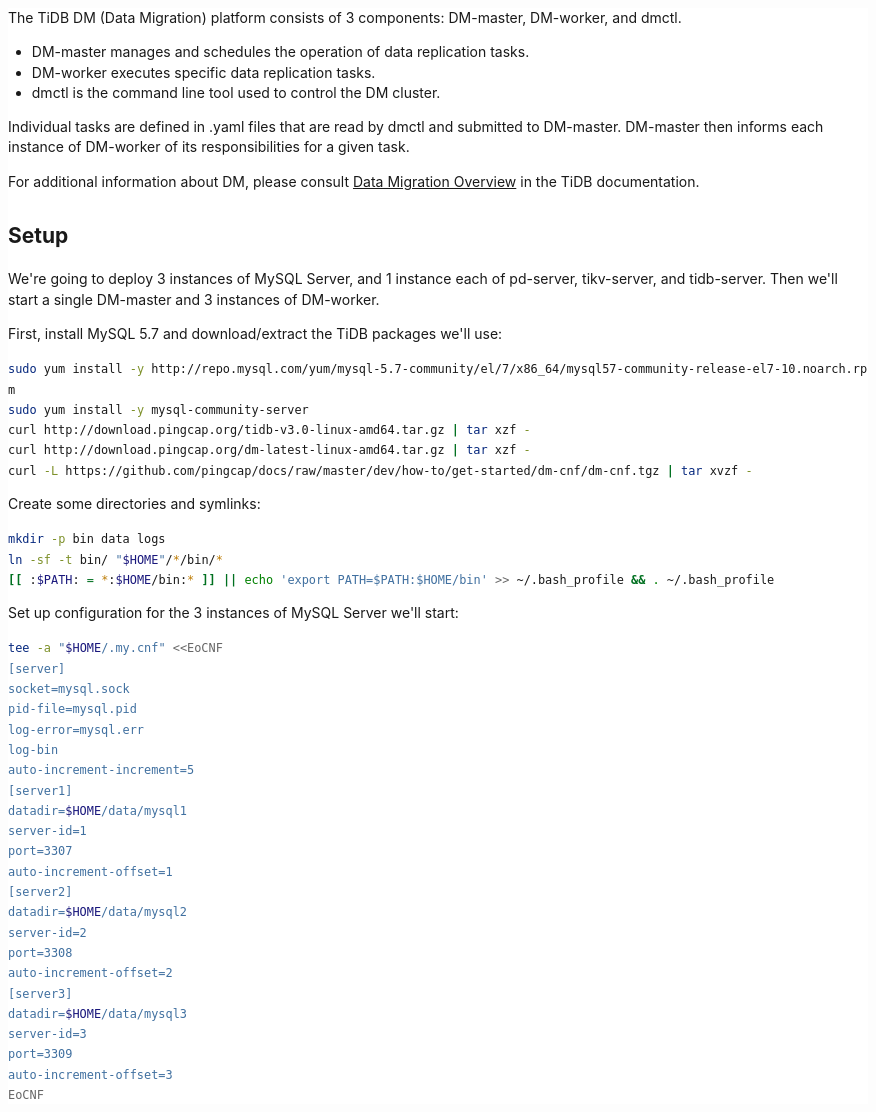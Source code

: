 The TiDB DM (Data Migration) platform consists of 3 components: DM-master, DM-worker, and dmctl.

* DM-master manages and schedules the operation of data replication tasks.
* DM-worker executes specific data replication tasks.
* dmctl is the command line tool used to control the DM cluster.

Individual tasks are defined in .yaml files that are read by dmctl and submitted to DM-master. DM-master then informs each instance of DM-worker of its responsibilities for a given task.

For additional information about DM, please consult [Data Migration Overview](/reference/tools/data-migration/overview.md) in the TiDB documentation.

## Setup

We're going to deploy 3 instances of MySQL Server, and 1 instance each of pd-server, tikv-server, and tidb-server. Then we'll start a single DM-master and 3 instances of DM-worker.

First, install MySQL 5.7 and download/extract the TiDB packages we'll use:

```bash
sudo yum install -y http://repo.mysql.com/yum/mysql-5.7-community/el/7/x86_64/mysql57-community-release-el7-10.noarch.rpm
sudo yum install -y mysql-community-server
curl http://download.pingcap.org/tidb-v3.0-linux-amd64.tar.gz | tar xzf -
curl http://download.pingcap.org/dm-latest-linux-amd64.tar.gz | tar xzf -
curl -L https://github.com/pingcap/docs/raw/master/dev/how-to/get-started/dm-cnf/dm-cnf.tgz | tar xvzf -
```

Create some directories and symlinks:

```bash
mkdir -p bin data logs
ln -sf -t bin/ "$HOME"/*/bin/*
[[ :$PATH: = *:$HOME/bin:* ]] || echo 'export PATH=$PATH:$HOME/bin' >> ~/.bash_profile && . ~/.bash_profile
```

Set up configuration for the 3 instances of MySQL Server we'll start:

```bash
tee -a "$HOME/.my.cnf" <<EoCNF
[server]
socket=mysql.sock
pid-file=mysql.pid
log-error=mysql.err
log-bin
auto-increment-increment=5
[server1]
datadir=$HOME/data/mysql1
server-id=1
port=3307
auto-increment-offset=1
[server2]
datadir=$HOME/data/mysql2
server-id=2
port=3308
auto-increment-offset=2
[server3]
datadir=$HOME/data/mysql3
server-id=3
port=3309
auto-increment-offset=3
EoCNF
```
